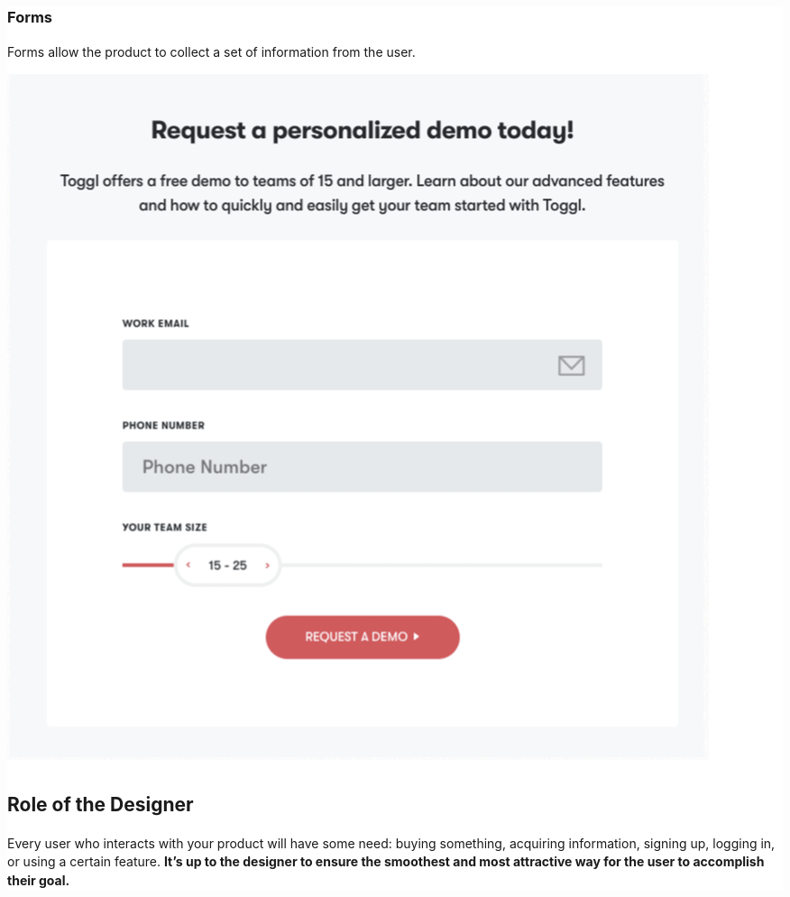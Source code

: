 ### Forms[​](https://fullstackdecal.com/docs/Lessons/Lesson12#forms)

Forms allow the product to collect a set of information from the user.

![Lesson12_Forms-3faece287e0b10e308d4168a02d896be.png](Lesson%20-%20Basic%20UI%20UX%20+%20Design%20Systems%20e748345ee1414c00b64913f39281de20/Lesson12_Forms-3faece287e0b10e308d4168a02d896be.png)

## Role of the Designer[​](https://fullstackdecal.com/docs/Lessons/Lesson12#role-of-the-designer)

Every user who interacts with your product will have some need: buying something, acquiring information, signing up, logging in, or using a certain feature. **It’s up to the designer to ensure the smoothest and most attractive way for the user to accomplish their goal.**
